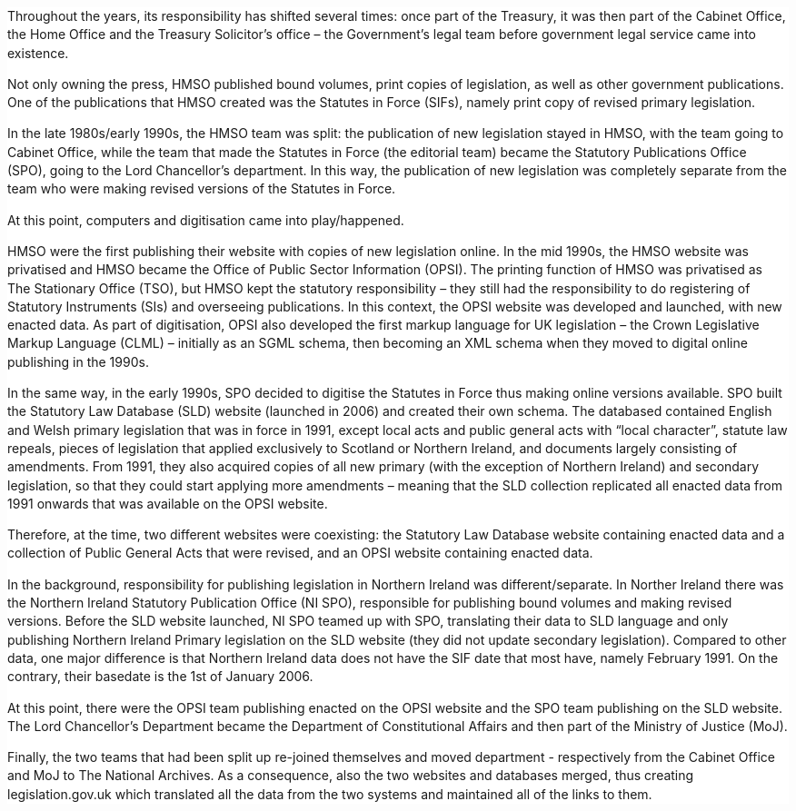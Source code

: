 Throughout the years, its responsibility has shifted several times: once part of the Treasury, it was then part of the Cabinet Office, the Home Office and the Treasury Solicitor’s office – the Government’s legal team before government legal service came into existence. 

Not only owning the press, HMSO published bound volumes, print copies of legislation, as well as other government publications. One of the publications that HMSO created was the Statutes in Force (SIFs), namely print copy of revised primary legislation.

In the late 1980s/early 1990s, the HMSO team was split: the publication of new legislation stayed in HMSO, with the team going to Cabinet Office, while the team that made the Statutes in Force (the editorial team) became the Statutory Publications Office (SPO), going to the Lord Chancellor’s department. In this way, the publication of new legislation was completely separate from the team who were making revised versions of the Statutes in Force.

At this point, computers and digitisation came into play/happened. 

HMSO were the first publishing their website with copies of new legislation online. In the mid 1990s, the HMSO website was privatised and HMSO became the Office of Public Sector Information (OPSI). The printing function of HMSO was privatised as The Stationary Office (TSO), but HMSO kept the statutory responsibility – they still had the responsibility to do registering of Statutory Instruments (SIs) and overseeing publications. In this context, the OPSI website was developed and launched, with new enacted data. As part of digitisation, OPSI also developed the first markup language for UK legislation – the Crown Legislative Markup Language (CLML) – initially as an SGML schema, then becoming an XML schema when they moved to digital online publishing in the 1990s. 

In the same way, in the early 1990s, SPO decided to digitise the Statutes in Force thus making online versions available. SPO built the Statutory Law Database (SLD) website (launched in 2006) and created their own schema. The databased contained English and Welsh primary legislation that was in force in 1991, except local acts and public general acts with “local character”, statute law repeals, pieces of legislation that applied exclusively to Scotland or Northern Ireland, and documents largely consisting of amendments. From 1991, they also acquired copies of all new primary (with the exception of Northern Ireland) and secondary legislation, so that they could start applying more amendments – meaning that the SLD collection replicated all enacted data from 1991 onwards that was available on the OPSI website. 

Therefore, at the time, two different websites were coexisting: the Statutory Law Database website containing enacted data and a collection of Public General Acts that were revised, and an OPSI website containing enacted data.

In the background, responsibility for publishing legislation in Northern Ireland was different/separate. In Norther Ireland there was the Northern Ireland Statutory Publication Office (NI SPO), responsible for publishing bound volumes and making revised versions. Before the SLD website launched, NI SPO teamed up with SPO, translating their data to SLD language and only publishing Northern Ireland Primary legislation on the SLD website (they did not update secondary legislation). Compared to other data, one major difference is that Northern Ireland data does not have the SIF date that most have, namely February 1991. On the contrary, their basedate is the 1st of January 2006.

At this point, there were the OPSI team publishing enacted on the OPSI website and the SPO team publishing on the SLD website. The Lord Chancellor’s Department became the Department of Constitutional Affairs and then part of the Ministry of Justice (MoJ). 

Finally, the two teams that had been split up re-joined themselves and moved department - respectively from the Cabinet Office and MoJ to The National Archives. As a consequence, also the two websites and databases merged, thus creating legislation.gov.uk which translated all the data from the two systems and maintained all of the links to them.
